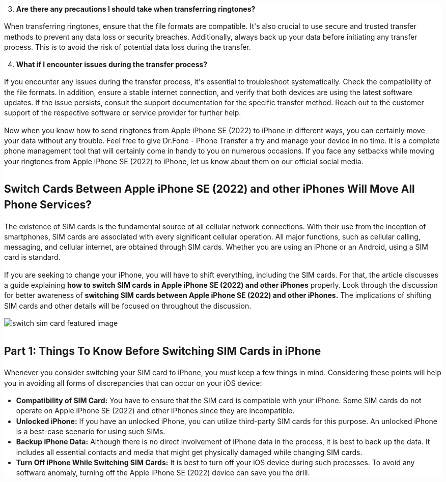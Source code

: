 3. **Are there any precautions I should take when transferring ringtones?**

When transferring ringtones, ensure that the file formats are compatible. It's also crucial to use secure and trusted transfer methods to prevent any data loss or security breaches. Additionally, always back up your data before initiating any transfer process. This is to avoid the risk of potential data loss during the transfer.

4. **What if I encounter issues during the transfer process?**

If you encounter any issues during the transfer process, it's essential to troubleshoot systematically. Check the compatibility of the file formats. In addition, ensure a stable internet connection, and verify that both devices are using the latest software updates. If the issue persists, consult the support documentation for the specific transfer method. Reach out to the customer support of the respective software or service provider for further help.

Now when you know how to send ringtones from Apple iPhone SE (2022) to iPhone in different ways, you can certainly move your data without any trouble. Feel free to give Dr.Fone - Phone Transfer a try and manage your device in no time. It is a complete phone management tool that will certainly come in handy to you on numerous occasions. If you face any setbacks while moving your ringtones from Apple iPhone SE (2022) to iPhone, let us know about them on our official social media.

## Switch Cards Between Apple iPhone SE (2022) and other iPhones Will Move All Phone Services?

The existence of SIM cards is the fundamental source of all cellular network connections. With their use from the inception of smartphones, SIM cards are associated with every significant cellular operation. All major functions, such as cellular calling, messaging, and cellular internet, are obtained through SIM cards. Whether you are using an iPhone or an Android, using a SIM card is standard.

If you are seeking to change your iPhone, you will have to shift everything, including the SIM cards. For that, the article discusses a guide explaining **how to switch SIM cards in Apple iPhone SE (2022) and other iPhones** properly. Look through the discussion for better awareness of **switching SIM cards between Apple iPhone SE (2022) and other iPhones.** The implications of shifting SIM cards and other details will be focused on throughout the discussion.

![switch sim card featured image](https://images.wondershare.com/drfone/article/2023/03/switch-sim-cards-between-iphones-1.jpg)

## Part 1: Things To Know Before Switching SIM Cards in iPhone

Whenever you consider switching your SIM card to iPhone, you must keep a few things in mind. Considering these points will help you in avoiding all forms of discrepancies that can occur on your iOS device:

- **Compatibility of SIM Card:** You have to ensure that the SIM card is compatible with your iPhone. Some SIM cards do not operate on Apple iPhone SE (2022) and other iPhones since they are incompatible.
- **Unlocked iPhone:** If you have an unlocked iPhone, you can utilize third-party SIM cards for this purpose. An unlocked iPhone is a best-case scenario for using such SIMs.
- **Backup iPhone Data:** Although there is no direct involvement of iPhone data in the process, it is best to back up the data. It includes all essential contacts and media that might get physically damaged while changing SIM cards.
- **Turn Off iPhone While Switching SIM Cards:** It is best to turn off your iOS device during such processes. To avoid any software anomaly, turning off the Apple iPhone SE (2022) device can save you the drill.
